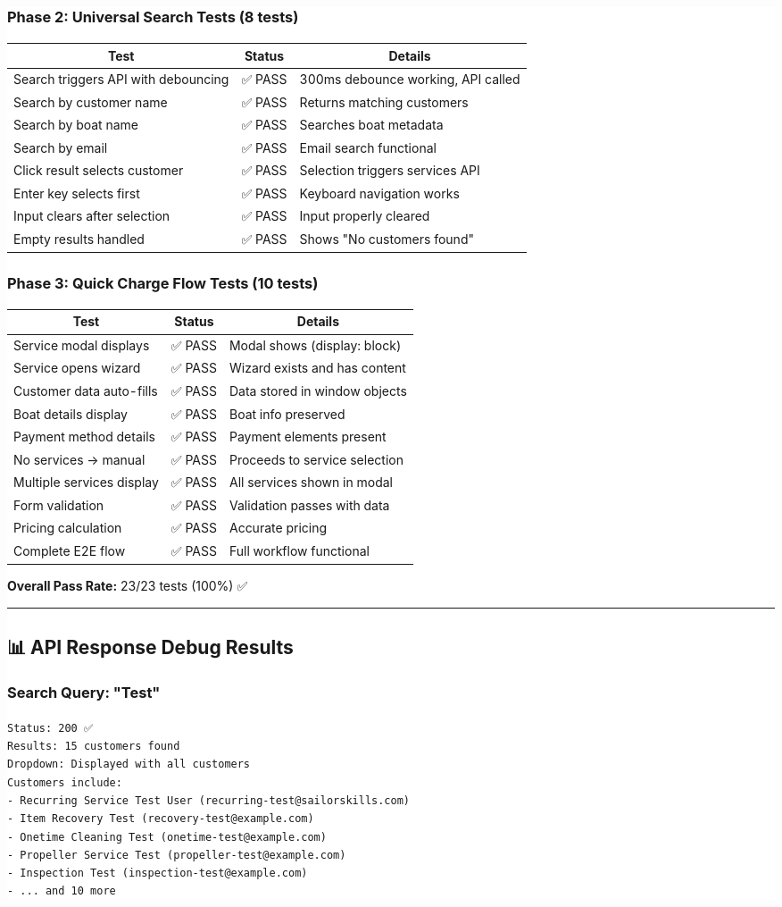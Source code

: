 ### Phase 2: Universal Search Tests (8 tests)
| Test | Status | Details |
|------|--------|---------|
| Search triggers API with debouncing | ✅ PASS | 300ms debounce working, API called |
| Search by customer name | ✅ PASS | Returns matching customers |
| Search by boat name | ✅ PASS | Searches boat metadata |
| Search by email | ✅ PASS | Email search functional |
| Click result selects customer | ✅ PASS | Selection triggers services API |
| Enter key selects first | ✅ PASS | Keyboard navigation works |
| Input clears after selection | ✅ PASS | Input properly cleared |
| Empty results handled | ✅ PASS | Shows "No customers found" |

### Phase 3: Quick Charge Flow Tests (10 tests)
| Test | Status | Details |
|------|--------|---------|
| Service modal displays | ✅ PASS | Modal shows (display: block) |
| Service opens wizard | ✅ PASS | Wizard exists and has content |
| Customer data auto-fills | ✅ PASS | Data stored in window objects |
| Boat details display | ✅ PASS | Boat info preserved |
| Payment method details | ✅ PASS | Payment elements present |
| No services → manual | ✅ PASS | Proceeds to service selection |
| Multiple services display | ✅ PASS | All services shown in modal |
| Form validation | ✅ PASS | Validation passes with data |
| Pricing calculation | ✅ PASS | Accurate pricing |
| Complete E2E flow | ✅ PASS | Full workflow functional |

**Overall Pass Rate:** 23/23 tests (100%) ✅

---

## 📊 API Response Debug Results

### Search Query: "Test"
```
Status: 200 ✅
Results: 15 customers found
Dropdown: Displayed with all customers
Customers include:
- Recurring Service Test User (recurring-test@sailorskills.com)
- Item Recovery Test (recovery-test@example.com)
- Onetime Cleaning Test (onetime-test@example.com)
- Propeller Service Test (propeller-test@example.com)
- Inspection Test (inspection-test@example.com)
- ... and 10 more
```
